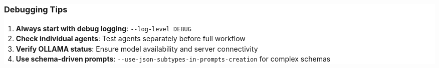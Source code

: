 ### Debugging Tips
1. **Always start with debug logging**: `--log-level DEBUG`
2. **Check individual agents**: Test agents separately before full workflow
3. **Verify OLLAMA status**: Ensure model availability and server connectivity
4. **Use schema-driven prompts**: `--use-json-subtypes-in-prompts-creation` for complex schemas